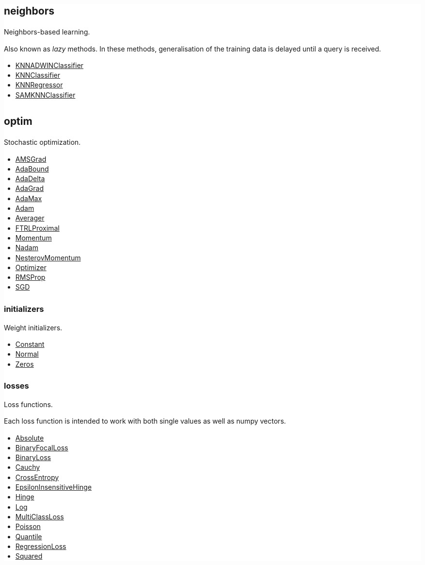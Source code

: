 ## neighbors

Neighbors-based learning.

Also known as *lazy* methods. In these methods, generalisation of the training data is delayed
until a query is received.



- [KNNADWINClassifier](../neighbors/KNNADWINClassifier)
- [KNNClassifier](../neighbors/KNNClassifier)
- [KNNRegressor](../neighbors/KNNRegressor)
- [SAMKNNClassifier](../neighbors/SAMKNNClassifier)

## optim

Stochastic optimization.

- [AMSGrad](../optim/AMSGrad)
- [AdaBound](../optim/AdaBound)
- [AdaDelta](../optim/AdaDelta)
- [AdaGrad](../optim/AdaGrad)
- [AdaMax](../optim/AdaMax)
- [Adam](../optim/Adam)
- [Averager](../optim/Averager)
- [FTRLProximal](../optim/FTRLProximal)
- [Momentum](../optim/Momentum)
- [Nadam](../optim/Nadam)
- [NesterovMomentum](../optim/NesterovMomentum)
- [Optimizer](../optim/Optimizer)
- [RMSProp](../optim/RMSProp)
- [SGD](../optim/SGD)
### initializers

Weight initializers.

- [Constant](../optim/initializers/Constant)
- [Normal](../optim/initializers/Normal)
- [Zeros](../optim/initializers/Zeros)

### losses

Loss functions.

Each loss function is intended to work with both single values as well as numpy vectors.



- [Absolute](../optim/losses/Absolute)
- [BinaryFocalLoss](../optim/losses/BinaryFocalLoss)
- [BinaryLoss](../optim/losses/BinaryLoss)
- [Cauchy](../optim/losses/Cauchy)
- [CrossEntropy](../optim/losses/CrossEntropy)
- [EpsilonInsensitiveHinge](../optim/losses/EpsilonInsensitiveHinge)
- [Hinge](../optim/losses/Hinge)
- [Log](../optim/losses/Log)
- [MultiClassLoss](../optim/losses/MultiClassLoss)
- [Poisson](../optim/losses/Poisson)
- [Quantile](../optim/losses/Quantile)
- [RegressionLoss](../optim/losses/RegressionLoss)
- [Squared](../optim/losses/Squared)
